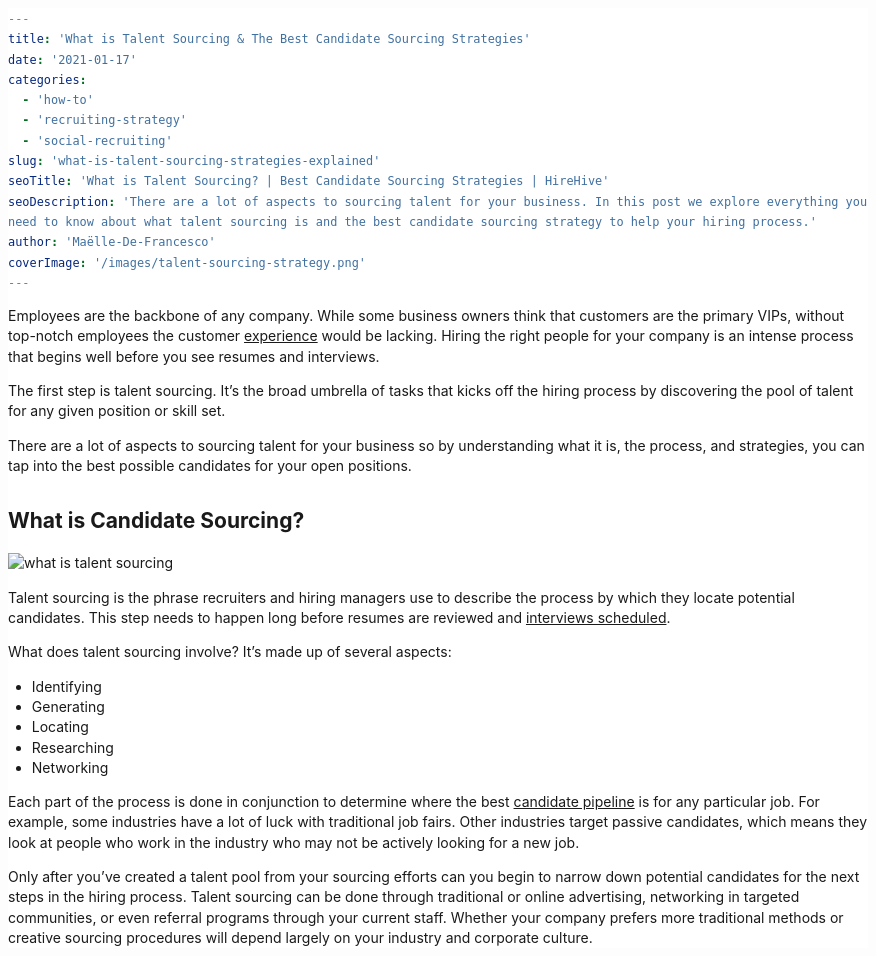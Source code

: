 ```yaml
---
title: 'What is Talent Sourcing & The Best Candidate Sourcing Strategies'
date: '2021-01-17'
categories:
  - 'how-to'
  - 'recruiting-strategy'
  - 'social-recruiting'
slug: 'what-is-talent-sourcing-strategies-explained'
seoTitle: 'What is Talent Sourcing? | Best Candidate Sourcing Strategies | HireHive'
seoDescription: 'There are a lot of aspects to sourcing talent for your business. In this post we explore everything you need to know about what talent sourcing is and the best candidate sourcing strategy to help your hiring process.'
author: 'Maëlle-De-Francesco'
coverImage: '/images/talent-sourcing-strategy.png'
---
```


Employees are the backbone of any company. While some business owners think that customers are the primary VIPs, without top-notch employees the customer [experience](https://hirehive.com/candidate-experience-successful-hire/) would be lacking. Hiring the right people for your company is an intense process that begins well before you see resumes and interviews.

The first step is talent sourcing. It’s the broad umbrella of tasks that kicks off the hiring process by discovering the pool of talent for any given position or skill set.

There are a lot of aspects to sourcing talent for your business so by understanding what it is, the process, and strategies, you can tap into the best possible candidates for your open positions.

## What is Candidate Sourcing?

![what is talent sourcing](/images/what-is-talent-sourcing-600x400.png)

Talent sourcing is the phrase recruiters and hiring managers use to describe the process by which they locate potential candidates. This step needs to happen long before resumes are reviewed and [interviews scheduled](https://hirehive.com/recruiting-features/interview-scheduling/).

What does talent sourcing involve? It’s made up of several aspects:

- Identifying
- Generating
- Locating
- Researching
- Networking

Each part of the process is done in conjunction to determine where the best [candidate pipeline](https://hirehive.com/recruiting-features/manage-candidates/) is for any particular job. For example, some industries have a lot of luck with traditional job fairs. Other industries target passive candidates, which means they look at people who work in the industry who may not be actively looking for a new job.

Only after you’ve created a talent pool from your sourcing efforts can you begin to narrow down potential candidates for the next steps in the hiring process. Talent sourcing can be done through traditional or online advertising, networking in targeted communities, or even referral programs through your current staff. Whether your company prefers more traditional methods or creative sourcing procedures will depend largely on your industry and corporate culture.
